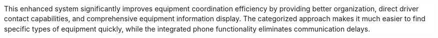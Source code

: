 
This enhanced system significantly improves equipment coordination efficiency by providing better organization, direct driver contact capabilities, and comprehensive equipment information display. The categorized approach makes it much easier to find specific types of equipment quickly, while the integrated phone functionality eliminates communication delays.

